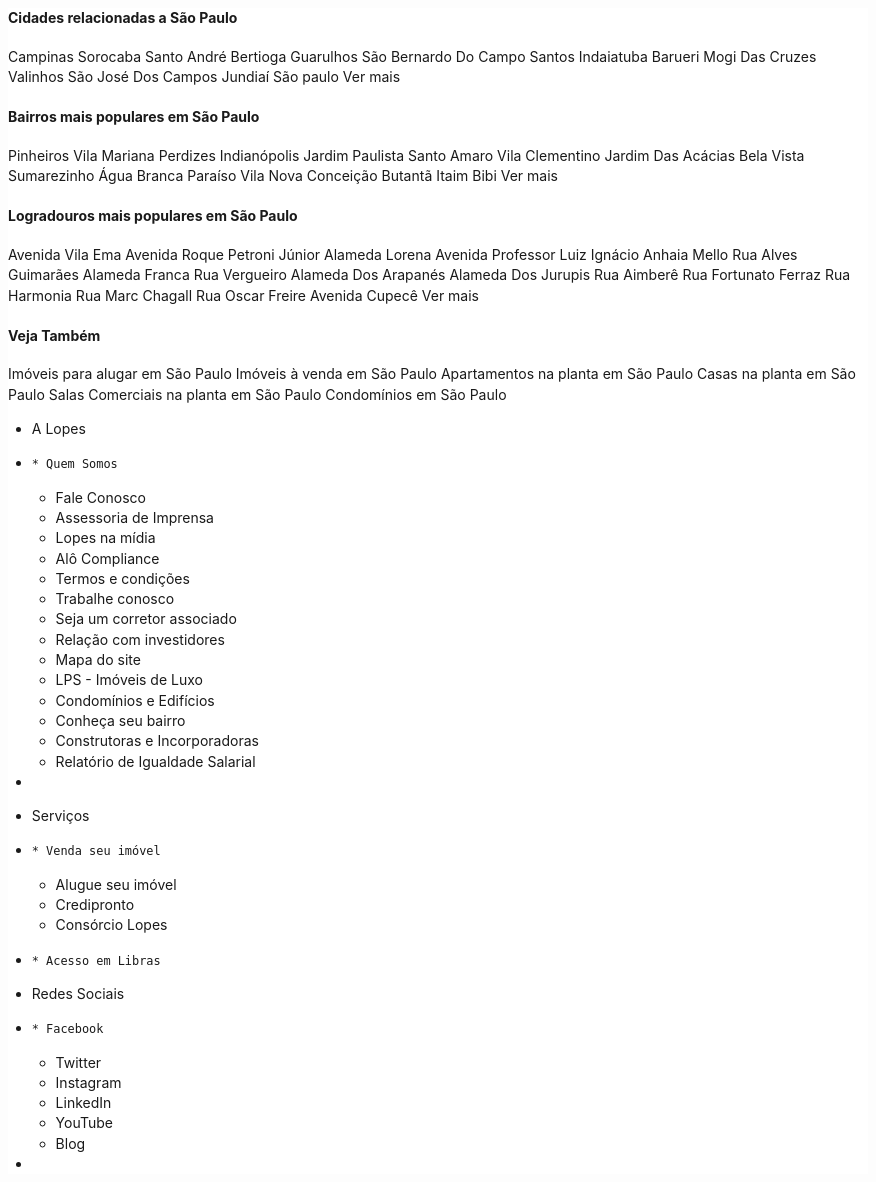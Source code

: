 
#### Cidades relacionadas a São Paulo
Campinas  Sorocaba  Santo André  Bertioga  Guarulhos  São Bernardo Do Campo  Santos  Indaiatuba  Barueri  Mogi Das Cruzes  Valinhos  São José Dos Campos  Jundiaí  São paulo  Ver mais 
#### Bairros mais populares em São Paulo
Pinheiros  Vila Mariana  Perdizes  Indianópolis  Jardim Paulista  Santo Amaro  Vila Clementino  Jardim Das Acácias  Bela Vista  Sumarezinho  Água Branca  Paraíso  Vila Nova Conceição  Butantã  Itaim Bibi  Ver mais 
#### Logradouros mais populares em São Paulo
Avenida Vila Ema  Avenida Roque Petroni Júnior  Alameda Lorena  Avenida Professor Luiz Ignácio Anhaia Mello  Rua Alves Guimarães  Alameda Franca  Rua Vergueiro  Alameda Dos Arapanés  Alameda Dos Jurupis  Rua Aimberê  Rua Fortunato Ferraz  Rua Harmonia  Rua Marc Chagall  Rua Oscar Freire  Avenida Cupecê  Ver mais 
#### Veja Também
Imóveis para alugar em São Paulo  Imóveis à venda em São Paulo  Apartamentos na planta em São Paulo  Casas na planta em São Paulo  Salas Comerciais na planta em São Paulo  Condomínios em São Paulo 
  
  
  

  * A Lopes
  *     * Quem Somos
    * Fale Conosco
    * Assessoria de Imprensa
    * Lopes na mídia
    * Alô Compliance
    * Termos e condições
    * Trabalhe conosco
    * Seja um corretor associado
    * Relação com investidores
    * Mapa do site
    * LPS - Imóveis de Luxo
    * Condomínios e Edifícios
    * Conheça seu bairro
    * Construtoras e Incorporadoras
    * Relatório de Igualdade Salarial
  * 

  * Serviços
  *     * Venda seu imóvel
    * Alugue seu imóvel
    * Credipronto
    * Consórcio Lopes
  *     * Acesso em Libras 


  * Redes Sociais
  *     * Facebook
    * Twitter
    * Instagram
    * LinkedIn
    * YouTube
    * Blog
  * 
